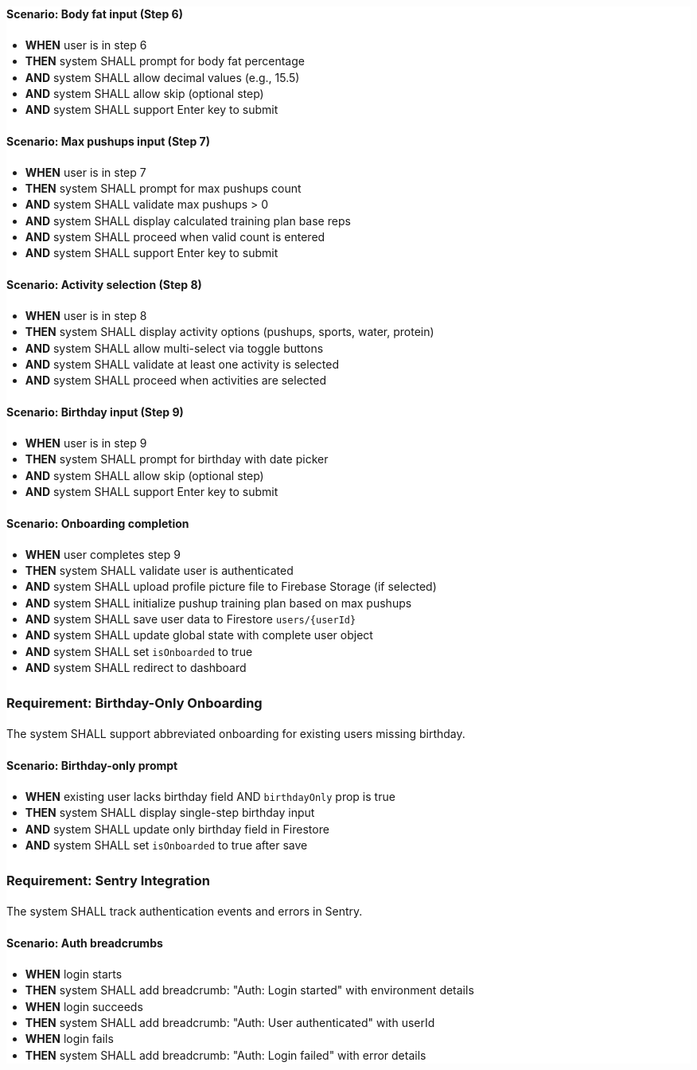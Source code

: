 #### Scenario: Body fat input (Step 6)
- **WHEN** user is in step 6
- **THEN** system SHALL prompt for body fat percentage
- **AND** system SHALL allow decimal values (e.g., 15.5)
- **AND** system SHALL allow skip (optional step)
- **AND** system SHALL support Enter key to submit

#### Scenario: Max pushups input (Step 7)
- **WHEN** user is in step 7
- **THEN** system SHALL prompt for max pushups count
- **AND** system SHALL validate max pushups > 0
- **AND** system SHALL display calculated training plan base reps
- **AND** system SHALL proceed when valid count is entered
- **AND** system SHALL support Enter key to submit

#### Scenario: Activity selection (Step 8)
- **WHEN** user is in step 8
- **THEN** system SHALL display activity options (pushups, sports, water, protein)
- **AND** system SHALL allow multi-select via toggle buttons
- **AND** system SHALL validate at least one activity is selected
- **AND** system SHALL proceed when activities are selected

#### Scenario: Birthday input (Step 9)
- **WHEN** user is in step 9
- **THEN** system SHALL prompt for birthday with date picker
- **AND** system SHALL allow skip (optional step)
- **AND** system SHALL support Enter key to submit

#### Scenario: Onboarding completion
- **WHEN** user completes step 9
- **THEN** system SHALL validate user is authenticated
- **AND** system SHALL upload profile picture file to Firebase Storage (if selected)
- **AND** system SHALL initialize pushup training plan based on max pushups
- **AND** system SHALL save user data to Firestore `users/{userId}`
- **AND** system SHALL update global state with complete user object
- **AND** system SHALL set `isOnboarded` to true
- **AND** system SHALL redirect to dashboard

### Requirement: Birthday-Only Onboarding
The system SHALL support abbreviated onboarding for existing users missing birthday.

#### Scenario: Birthday-only prompt
- **WHEN** existing user lacks birthday field AND `birthdayOnly` prop is true
- **THEN** system SHALL display single-step birthday input
- **AND** system SHALL update only birthday field in Firestore
- **AND** system SHALL set `isOnboarded` to true after save

### Requirement: Sentry Integration
The system SHALL track authentication events and errors in Sentry.

#### Scenario: Auth breadcrumbs
- **WHEN** login starts
- **THEN** system SHALL add breadcrumb: "Auth: Login started" with environment details
- **WHEN** login succeeds
- **THEN** system SHALL add breadcrumb: "Auth: User authenticated" with userId
- **WHEN** login fails
- **THEN** system SHALL add breadcrumb: "Auth: Login failed" with error details
